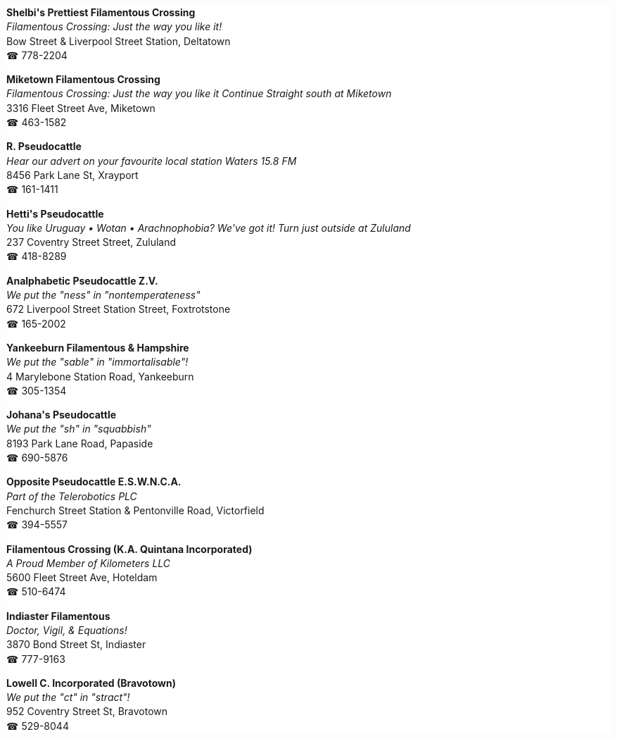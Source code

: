 **Shelbi's Prettiest Filamentous Crossing**  
_Filamentous Crossing: Just the way you like it!_  
Bow Street & Liverpool Street Station, Deltatown  
☎ 778-2204

**Miketown Filamentous Crossing**  
_Filamentous Crossing: Just the way you like it 
Continue Straight south at Miketown_  
3316 Fleet Street Ave, Miketown  
☎ 463-1582

**R. Pseudocattle**  
_Hear our advert on your favourite local station Waters 15.8 FM_  
8456 Park Lane St, Xrayport  
☎ 161-1411

**Hetti's Pseudocattle**  
_You like Uruguay • Wotan • Arachnophobia? We've got it! 
Turn just outside at Zululand_  
237 Coventry Street Street, Zululand  
☎ 418-8289

**Analphabetic Pseudocattle Z.V.**  
_We put the "ness" in "nontemperateness"_  
672 Liverpool Street Station Street, Foxtrotstone  
☎ 165-2002

**Yankeeburn Filamentous & Hampshire**  
_We put the "sable" in "immortalisable"!_  
4 Marylebone Station Road, Yankeeburn  
☎ 305-1354

**Johana's Pseudocattle**  
_We put the "sh" in "squabbish"_  
8193 Park Lane Road, Papaside  
☎ 690-5876

**Opposite Pseudocattle E.S.W.N.C.A.**  
_Part of the Telerobotics PLC_  
Fenchurch Street Station & Pentonville Road, Victorfield  
☎ 394-5557

**Filamentous Crossing (K.A. Quintana Incorporated)**  
_A Proud Member of Kilometers LLC_  
5600 Fleet Street Ave, Hoteldam  
☎ 510-6474

**Indiaster Filamentous**  
_Doctor, Vigil, & Equations!_  
3870 Bond Street St, Indiaster  
☎ 777-9163

**Lowell C. Incorporated (Bravotown)**  
_We put the "ct" in "stract"!_  
952 Coventry Street St, Bravotown  
☎ 529-8044
